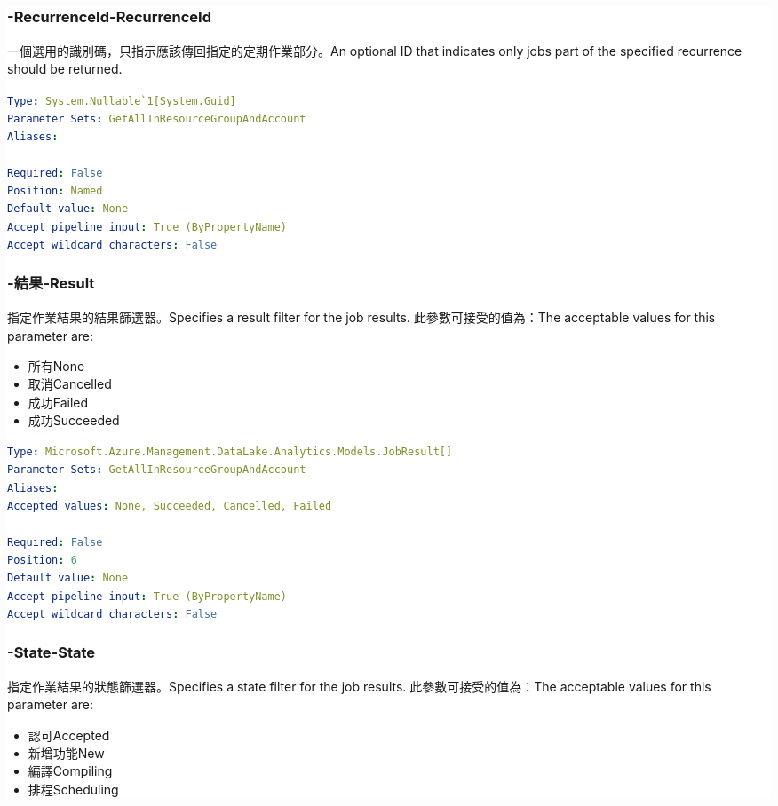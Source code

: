 ### <span data-ttu-id="51f9f-138">-RecurrenceId</span><span class="sxs-lookup"><span data-stu-id="51f9f-138">-RecurrenceId</span></span>
<span data-ttu-id="51f9f-139">一個選用的識別碼，只指示應該傳回指定的定期作業部分。</span><span class="sxs-lookup"><span data-stu-id="51f9f-139">An optional ID that indicates only jobs part of the specified recurrence should be returned.</span></span>

```yaml
Type: System.Nullable`1[System.Guid]
Parameter Sets: GetAllInResourceGroupAndAccount
Aliases:

Required: False
Position: Named
Default value: None
Accept pipeline input: True (ByPropertyName)
Accept wildcard characters: False
```

### <span data-ttu-id="51f9f-140">-結果</span><span class="sxs-lookup"><span data-stu-id="51f9f-140">-Result</span></span>
<span data-ttu-id="51f9f-141">指定作業結果的結果篩選器。</span><span class="sxs-lookup"><span data-stu-id="51f9f-141">Specifies a result filter for the job results.</span></span>
<span data-ttu-id="51f9f-142">此參數可接受的值為：</span><span class="sxs-lookup"><span data-stu-id="51f9f-142">The acceptable values for this parameter are:</span></span>
- <span data-ttu-id="51f9f-143">所有</span><span class="sxs-lookup"><span data-stu-id="51f9f-143">None</span></span>
- <span data-ttu-id="51f9f-144">取消</span><span class="sxs-lookup"><span data-stu-id="51f9f-144">Cancelled</span></span>
- <span data-ttu-id="51f9f-145">成功</span><span class="sxs-lookup"><span data-stu-id="51f9f-145">Failed</span></span>
- <span data-ttu-id="51f9f-146">成功</span><span class="sxs-lookup"><span data-stu-id="51f9f-146">Succeeded</span></span>

```yaml
Type: Microsoft.Azure.Management.DataLake.Analytics.Models.JobResult[]
Parameter Sets: GetAllInResourceGroupAndAccount
Aliases:
Accepted values: None, Succeeded, Cancelled, Failed

Required: False
Position: 6
Default value: None
Accept pipeline input: True (ByPropertyName)
Accept wildcard characters: False
```

### <span data-ttu-id="51f9f-147">-State</span><span class="sxs-lookup"><span data-stu-id="51f9f-147">-State</span></span>
<span data-ttu-id="51f9f-148">指定作業結果的狀態篩選器。</span><span class="sxs-lookup"><span data-stu-id="51f9f-148">Specifies a state filter for the job results.</span></span>
<span data-ttu-id="51f9f-149">此參數可接受的值為：</span><span class="sxs-lookup"><span data-stu-id="51f9f-149">The acceptable values for this parameter are:</span></span>
- <span data-ttu-id="51f9f-150">認可</span><span class="sxs-lookup"><span data-stu-id="51f9f-150">Accepted</span></span>
- <span data-ttu-id="51f9f-151">新增功能</span><span class="sxs-lookup"><span data-stu-id="51f9f-151">New</span></span>
- <span data-ttu-id="51f9f-152">編譯</span><span class="sxs-lookup"><span data-stu-id="51f9f-152">Compiling</span></span>
- <span data-ttu-id="51f9f-153">排程</span><span class="sxs-lookup"><span data-stu-id="51f9f-153">Scheduling</span></span>
